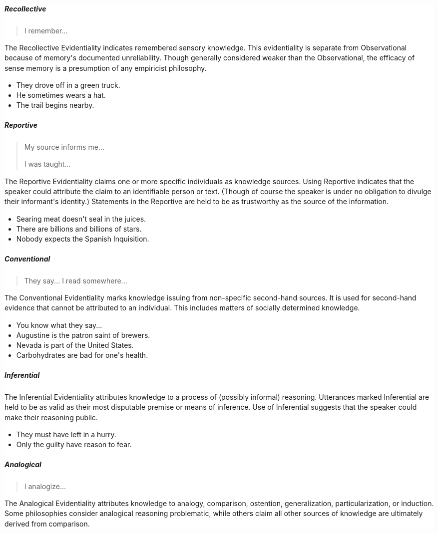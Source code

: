 ##### Recollective
> I remember...

The Recollective Evidentiality indicates remembered sensory knowledge.
This evidentiality is separate from Observational because of memory's documented unreliability.
Though generally considered weaker than the Observational, the efficacy of sense memory is a presumption of any empiricist philosophy.

- They drove off in a green truck.
- He sometimes wears a hat.
- The trail begins nearby.

##### Reportive
> My source informs me...
> 
> I was taught...

The Reportive Evidentiality claims one or more specific individuals as knowledge sources.
Using Reportive indicates that the speaker could attribute the claim to an identifiable person or text.
(Though of course the speaker is under no obligation to divulge their informant's identity.)
Statements in the Reportive are held to be as trustworthy as the source of the information.

- Searing meat doesn't seal in the juices.
- There are billions and billions of stars.
- Nobody expects the Spanish Inquisition.

##### Conventional
> They say...
> I read somewhere...

The Conventional Evidentiality marks knowledge issuing from non-specific second-hand sources.
It is used for second-hand evidence that cannot be attributed to an individual.
This includes matters of socially determined knowledge.

- You know what they say...
- Augustine is the patron saint of brewers.
- Nevada is part of the United States.
- Carbohydrates are bad for one's health.

##### Inferential
The Inferential Evidentiality attributes knowledge to a process of (possibly informal) reasoning.
Utterances marked Inferential are held to be as valid as their most disputable premise or means of inference.
Use of Inferential suggests that the speaker could make their reasoning public.

- They must have left in a hurry.
- Only the guilty have reason to fear.

##### Analogical
> I analogize...

The Analogical Evidentiality attributes knowledge to analogy, comparison, ostention, generalization, particularization, or induction.
Some philosophies consider analogical reasoning problematic, while others claim all other sources of knowledge are ultimately derived from comparison.
